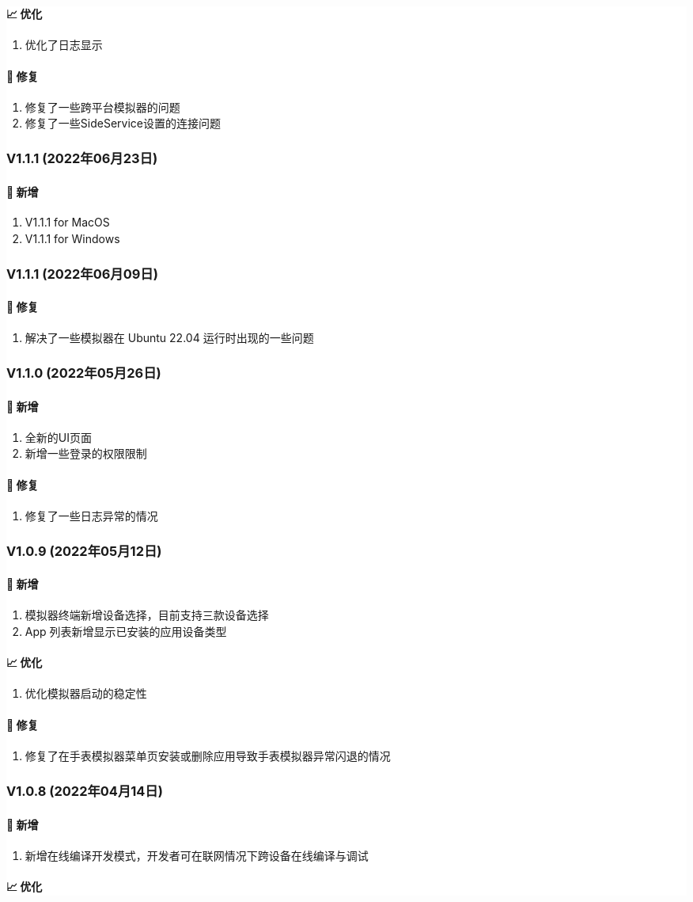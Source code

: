 #### 📈 优化

  1. 优化了日志显示

#### 🔧 修复

  1. 修复了一些跨平台模拟器的问题
  2. 修复了一些SideService设置的连接问题

### V1.1.1 (2022年06月23日)

#### 🚀  新增

  1. V1.1.1 for MacOS
  2. V1.1.1 for Windows
  
### V1.1.1 (2022年06月09日)

#### 🔧 修复

  1. 解决了一些模拟器在 Ubuntu 22.04 运行时出现的一些问题

### V1.1.0 (2022年05月26日)

#### 🚀  新增

  1. 全新的UI页面
  2. 新增一些登录的权限限制
  
#### 🔧 修复

  1. 修复了一些日志异常的情况

### V1.0.9 (2022年05月12日)

#### 🚀  新增

  1. 模拟器终端新增设备选择，目前支持三款设备选择
  2. App 列表新增显示已安装的应用设备类型
  
#### 📈 优化

  1. 优化模拟器启动的稳定性

#### 🔧 修复

  1. 修复了在手表模拟器菜单页安装或删除应用导致手表模拟器异常闪退的情况

### V1.0.8 (2022年04月14日)

#### 🚀  新增

  1. 新增在线编译开发模式，开发者可在联网情况下跨设备在线编译与调试

#### 📈 优化
